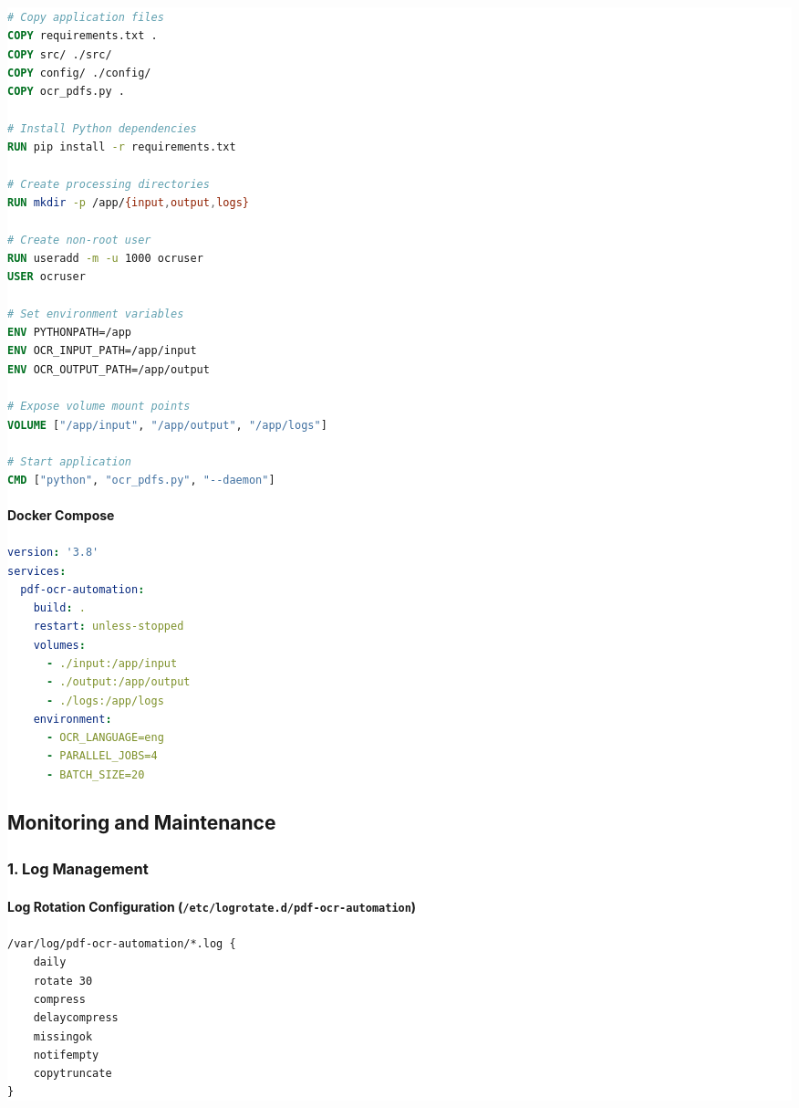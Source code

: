 ```dockerfile
# Copy application files
COPY requirements.txt .
COPY src/ ./src/
COPY config/ ./config/
COPY ocr_pdfs.py .

# Install Python dependencies
RUN pip install -r requirements.txt

# Create processing directories
RUN mkdir -p /app/{input,output,logs}

# Create non-root user
RUN useradd -m -u 1000 ocruser
USER ocruser

# Set environment variables
ENV PYTHONPATH=/app
ENV OCR_INPUT_PATH=/app/input
ENV OCR_OUTPUT_PATH=/app/output

# Expose volume mount points
VOLUME ["/app/input", "/app/output", "/app/logs"]

# Start application
CMD ["python", "ocr_pdfs.py", "--daemon"]
```

#### Docker Compose
```yaml
version: '3.8'
services:
  pdf-ocr-automation:
    build: .
    restart: unless-stopped
    volumes:
      - ./input:/app/input
      - ./output:/app/output
      - ./logs:/app/logs
    environment:
      - OCR_LANGUAGE=eng
      - PARALLEL_JOBS=4
      - BATCH_SIZE=20
```

## Monitoring and Maintenance

### 1. Log Management

#### Log Rotation Configuration (`/etc/logrotate.d/pdf-ocr-automation`)
```
/var/log/pdf-ocr-automation/*.log {
    daily
    rotate 30
    compress
    delaycompress
    missingok
    notifempty
    copytruncate
}
```
